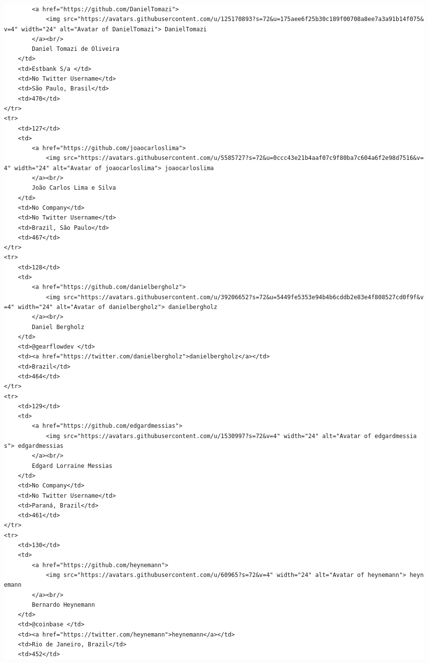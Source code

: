 			<a href="https://github.com/DanielTomazi">
				<img src="https://avatars.githubusercontent.com/u/125170893?s=72&u=175aee6f25b30c189f00708a8ee7a3a91b14f075&v=4" width="24" alt="Avatar of DanielTomazi"> DanielTomazi
			</a><br/>
			Daniel Tomazi de Oliveira
		</td>
		<td>Estbank S/a </td>
		<td>No Twitter Username</td>
		<td>São Paulo, Brasil</td>
		<td>470</td>
	</tr>
	<tr>
		<td>127</td>
		<td>
			<a href="https://github.com/joaocarloslima">
				<img src="https://avatars.githubusercontent.com/u/5585727?s=72&u=0ccc43e21b4aaf07c9f80ba7c604a6f2e98d7516&v=4" width="24" alt="Avatar of joaocarloslima"> joaocarloslima
			</a><br/>
			João Carlos Lima e Silva
		</td>
		<td>No Company</td>
		<td>No Twitter Username</td>
		<td>Brazil, São Paulo</td>
		<td>467</td>
	</tr>
	<tr>
		<td>128</td>
		<td>
			<a href="https://github.com/danielbergholz">
				<img src="https://avatars.githubusercontent.com/u/39206652?s=72&u=5449fe5353e94b4b6cddb2e83e4f808527cd0f9f&v=4" width="24" alt="Avatar of danielbergholz"> danielbergholz
			</a><br/>
			Daniel Bergholz
		</td>
		<td>@gearflowdev </td>
		<td><a href="https://twitter.com/danielbergholz">danielbergholz</a></td>
		<td>Brazil</td>
		<td>464</td>
	</tr>
	<tr>
		<td>129</td>
		<td>
			<a href="https://github.com/edgardmessias">
				<img src="https://avatars.githubusercontent.com/u/1530997?s=72&v=4" width="24" alt="Avatar of edgardmessias"> edgardmessias
			</a><br/>
			Edgard Lorraine Messias
		</td>
		<td>No Company</td>
		<td>No Twitter Username</td>
		<td>Paraná, Brazil</td>
		<td>461</td>
	</tr>
	<tr>
		<td>130</td>
		<td>
			<a href="https://github.com/heynemann">
				<img src="https://avatars.githubusercontent.com/u/60965?s=72&v=4" width="24" alt="Avatar of heynemann"> heynemann
			</a><br/>
			Bernardo Heynemann
		</td>
		<td>@coinbase </td>
		<td><a href="https://twitter.com/heynemann">heynemann</a></td>
		<td>Rio de Janeiro, Brazil</td>
		<td>452</td>